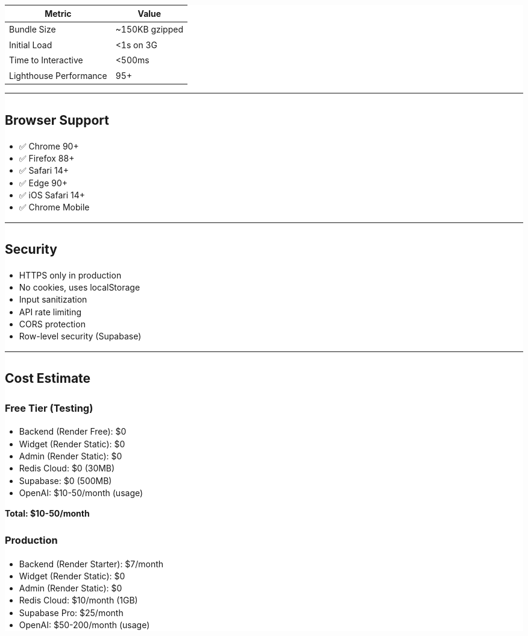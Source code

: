 | Metric | Value |
|--------|-------|
| Bundle Size | ~150KB gzipped |
| Initial Load | <1s on 3G |
| Time to Interactive | <500ms |
| Lighthouse Performance | 95+ |

---

## Browser Support

- ✅ Chrome 90+
- ✅ Firefox 88+
- ✅ Safari 14+
- ✅ Edge 90+
- ✅ iOS Safari 14+
- ✅ Chrome Mobile

---

## Security

- HTTPS only in production
- No cookies, uses localStorage
- Input sanitization
- API rate limiting
- CORS protection
- Row-level security (Supabase)

---

## Cost Estimate

### Free Tier (Testing)
- Backend (Render Free): $0
- Widget (Render Static): $0
- Admin (Render Static): $0
- Redis Cloud: $0 (30MB)
- Supabase: $0 (500MB)
- OpenAI: $10-50/month (usage)

**Total: $10-50/month**

### Production
- Backend (Render Starter): $7/month
- Widget (Render Static): $0
- Admin (Render Static): $0
- Redis Cloud: $10/month (1GB)
- Supabase Pro: $25/month
- OpenAI: $50-200/month (usage)
